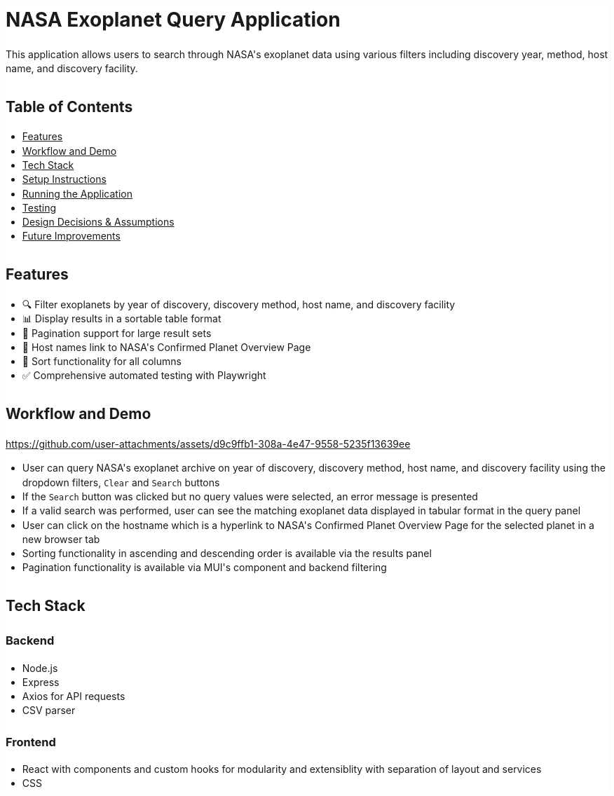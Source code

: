 # NASA Exoplanet Query Application

This application allows users to search through NASA's exoplanet data using various filters including discovery year, method, host name, and discovery facility.

## Table of Contents
- [Features](#features)
- [Workflow and Demo](#workflow-and-demo)
- [Tech Stack](#tech-stack)
- [Setup Instructions](#setup-instructions)
- [Running the Application](#running-the-application)
- [Testing](#testing)
- [Design Decisions & Assumptions](#design-decisions--assumptions)
- [Future Improvements](#future-improvements)

## Features

- 🔍 Filter exoplanets by year of discovery, discovery method, host name, and discovery facility
- 📊 Display results in a sortable table format
- 📑 Pagination support for large result sets
- 🔗 Host names link to NASA's Confirmed Planet Overview Page
- 🔄 Sort functionality for all columns
- ✅ Comprehensive automated testing with Playwright

## Workflow and Demo

https://github.com/user-attachments/assets/d9c9ffb1-308a-4e47-9558-5235f13639ee

- User can query NASA's exoplanet archive on year of discovery, discovery method, host name, and discovery facility using the dropdown filters, `Clear` and `Search` buttons
- If the `Search` button was clicked but no query values were selected, an error message is presented
- If a valid search was performed, user can see the matching exoplanet data displayed in tabular format in the query panel
- User can click on the hostname which is a hyperlink to NASA's Confirmed Planet Overview Page for the selected planet in a new browser tab
- Sorting functionality in ascending and descending order is available via the results panel
- Pagination functionality is available via MUI's component and backend filtering

## Tech Stack

### Backend
- Node.js
- Express
- Axios for API requests
- CSV parser

### Frontend
- React with components and custom hooks for modularity and extensiblity with separation of layout and services
- CSS
